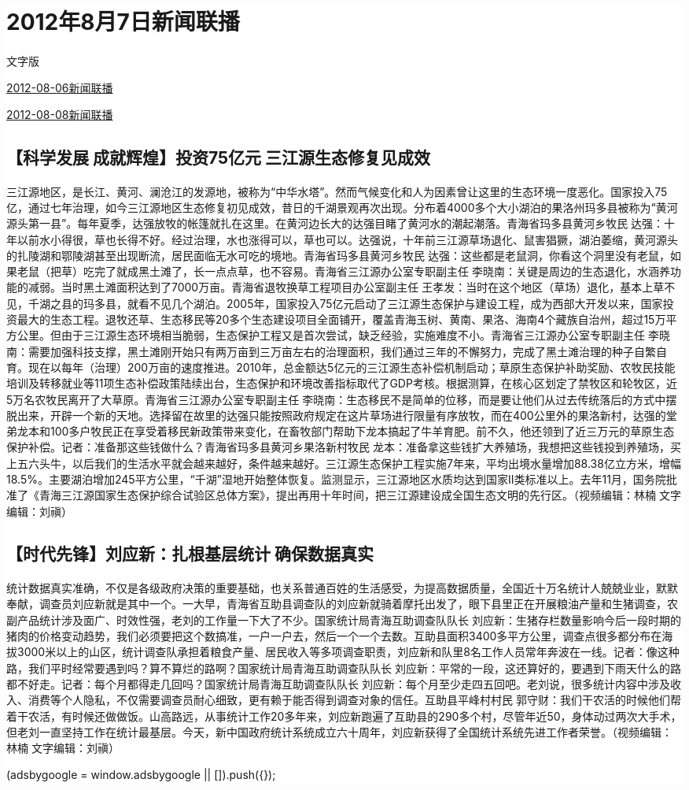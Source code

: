 







# 2012年8月7日新闻联播
 文字版








[2012-08-06新闻联播](/xinwenlianbo/20120806)


[2012-08-08新闻联播](/xinwenlianbo/20120808)





## 【科学发展 成就辉煌】投资75亿元 三江源生态修复见成效


三江源地区，是长江、黄河、澜沧江的发源地，被称为“中华水塔”。然而气候变化和人为因素曾让这里的生态环境一度恶化。国家投入75亿，通过七年治理，如今三江源地区生态修复初见成效，昔日的千湖景观再次出现。分布着4000多个大小湖泊的果洛州玛多县被称为“黄河源头第一县”。每年夏季，达强放牧的帐篷就扎在这里。在黄河边长大的达强目睹了黄河水的潮起潮落。青海省玛多县黄河乡牧民 达强：十年以前水小得很，草也长得不好。经过治理，水也涨得可以，草也可以。达强说，十年前三江源草场退化、鼠害猖獗，湖泊萎缩，黄河源头的扎陵湖和鄂陵湖甚至出现断流，居民面临无水可吃的境地。青海省玛多县黄河乡牧民 达强：这些都是老鼠洞，你看这个洞里没有老鼠，如果老鼠（把草）吃完了就成黑土滩了，长一点点草，也不容易。青海省三江源办公室专职副主任 李晓南：关键是周边的生态退化，水涵养功能的减弱。当时黑土滩面积达到了7000万亩。青海省退牧换草工程项目办公室副主任 王孝发：当时在这个地区（草场）退化，基本上草不见，千湖之县的玛多县，就看不见几个湖泊。2005年，国家投入75亿元启动了三江源生态保护与建设工程，成为西部大开发以来，国家投资最大的生态工程。退牧还草、生态移民等20多个生态建设项目全面铺开，覆盖青海玉树、黄南、果洛、海南4个藏族自治州，超过15万平方公里。但由于三江源生态环境相当脆弱，生态保护工程又是首次尝试，缺乏经验，实施难度不小。青海省三江源办公室专职副主任 李晓南：需要加强科技支撑，黑土滩刚开始只有两万亩到三万亩左右的治理面积，我们通过三年的不懈努力，完成了黑土滩治理的种子自繁自育。现在以每年（治理）200万亩的速度推进。2010年，总金额达5亿元的三江源生态补偿机制启动；草原生态保护补助奖励、农牧民技能培训及转移就业等11项生态补偿政策陆续出台，生态保护和环境改善指标取代了GDP考核。根据测算，在核心区划定了禁牧区和轮牧区，近5万名农牧民离开了大草原。青海省三江源办公室专职副主任 李晓南：生态移民不是简单的位移，而是要让他们从过去传统落后的方式中摆脱出来，开辟一个新的天地。选择留在故里的达强只能按照政府规定在这片草场进行限量有序放牧，而在400公里外的果洛新村，达强的堂弟龙本和100多户牧民正在享受着移民新政策带来变化，在畜牧部门帮助下龙本搞起了牛羊育肥。前不久，他还领到了近三万元的草原生态保护补偿。记者：准备那这些钱做什么？青海省玛多县黄河乡果洛新村牧民 龙本：准备拿这些钱扩大养殖场，我想把这些钱投到养殖场，买上五六头牛，以后我们的生活水平就会越来越好，条件越来越好。三江源生态保护工程实施7年来，平均出境水量增加88.38亿立方米，增幅18.5%。主要湖泊增加245平方公里，“千湖”湿地开始整体恢复。监测显示，三江源地区水质均达到国家Ⅱ类标准以上。去年11月，国务院批准了《青海三江源国家生态保护综合试验区总体方案》，提出再用十年时间，把三江源建设成全国生态文明的先行区。（视频编辑：林楠 文字编辑：刘禛）


## 【时代先锋】刘应新：扎根基层统计 确保数据真实


统计数据真实准确，不仅是各级政府决策的重要基础，也关系普通百姓的生活感受，为提高数据质量，全国近十万名统计人兢兢业业，默默奉献，调查员刘应新就是其中一个。一大早，青海省互助县调查队的刘应新就骑着摩托出发了，眼下县里正在开展粮油产量和生猪调查，农副产品统计涉及面广、时效性强，老刘的工作量一下大了不少。国家统计局青海互助调查队队长 刘应新：生猪存栏数量影响今后一段时期的猪肉的价格变动趋势，我们必须要把这个数搞准，一户一户去，然后一个一个去数。互助县面积3400多平方公里，调查点很多都分布在海拔3000米以上的山区，统计调查队承担着粮食产量、居民收入等多项调查职责，刘应新和队里8名工作人员常年奔波在一线。记者：像这种路，我们平时经常要遇到吗？算不算烂的路啊？国家统计局青海互助调查队队长 刘应新：平常的一段，这还算好的，要遇到下雨天什么的路都不好走。记者：每个月都得走几回吗？国家统计局青海互助调查队队长 刘应新：每个月至少走四五回吧。老刘说，很多统计内容中涉及收入、消费等个人隐私，不仅需要调查员耐心细致，更有赖于能否得到调查对象的信任。互助县平峰村村民 郭守财：我们干农活的时候他们帮着干农活，有时候还做做饭。山高路远，从事统计工作20多年来，刘应新跑遍了互助县的290多个村，尽管年近50，身体动过两次大手术，但老刘一直坚持工作在统计最基层。今天，新中国政府统计系统成立六十周年，刘应新获得了全国统计系统先进工作者荣誉。（视频编辑：林楠 文字编辑：刘禛）





 (adsbygoogle = window.adsbygoogle || []).push({});

 